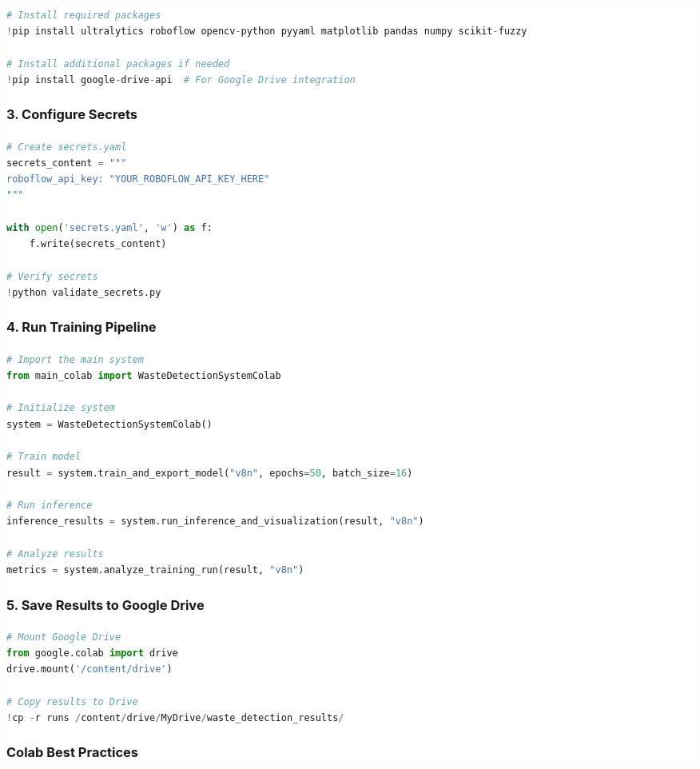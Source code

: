 ```python
# Install required packages
!pip install ultralytics roboflow opencv-python pyyaml matplotlib pandas numpy scikit-fuzzy

# Install additional packages if needed
!pip install google-drive-api  # For Google Drive integration
```

### 3. Configure Secrets

```python
# Create secrets.yaml
secrets_content = """
roboflow_api_key: "YOUR_ROBOFLOW_API_KEY_HERE"
"""

with open('secrets.yaml', 'w') as f:
    f.write(secrets_content)

# Verify secrets
!python validate_secrets.py
```

### 4. Run Training Pipeline

```python
# Import the main system
from main_colab import WasteDetectionSystemColab

# Initialize system
system = WasteDetectionSystemColab()

# Train model
result = system.train_and_export_model("v8n", epochs=50, batch_size=16)

# Run inference
inference_results = system.run_inference_and_visualization(result, "v8n")

# Analyze results
metrics = system.analyze_training_run(result, "v8n")
```

### 5. Save Results to Google Drive

```python
# Mount Google Drive
from google.colab import drive
drive.mount('/content/drive')

# Copy results to Drive
!cp -r runs /content/drive/MyDrive/waste_detection_results/
```

### Colab Best Practices
